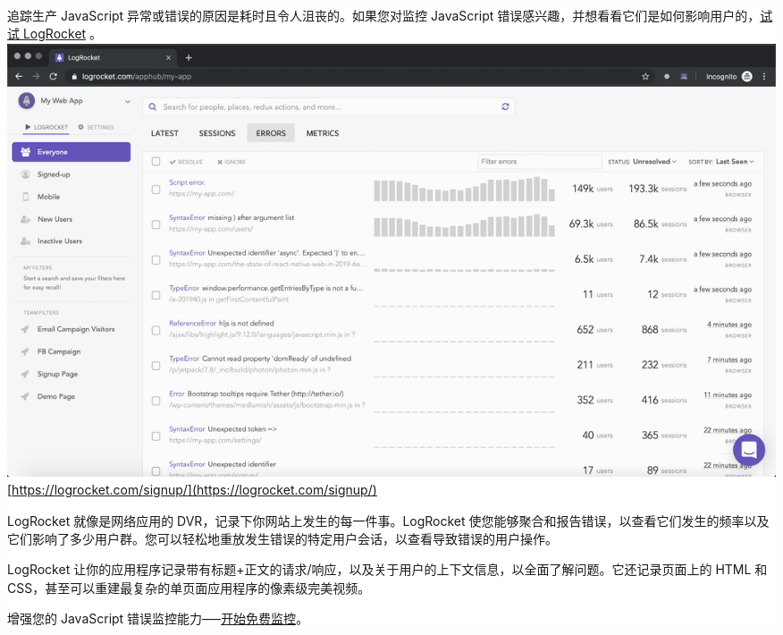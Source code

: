 追踪生产 JavaScript 异常或错误的原因是耗时且令人沮丧的。如果您对监控 JavaScript 错误感兴趣，并想看看它们是如何影响用户的，[试试 LogRocket](https://logrocket.com/signup/) 。[![LogRocket Dashboard Free Trial Banner](img/e8a0ab42befa3b3b1ae08c1439527dc6.png)](https://logrocket.com/signup/)[https://logrocket.com/signup/](https://logrocket.com/signup/)

LogRocket 就像是网络应用的 DVR，记录下你网站上发生的每一件事。LogRocket 使您能够聚合和报告错误，以查看它们发生的频率以及它们影响了多少用户群。您可以轻松地重放发生错误的特定用户会话，以查看导致错误的用户操作。

LogRocket 让你的应用程序记录带有标题+正文的请求/响应，以及关于用户的上下文信息，以全面了解问题。它还记录页面上的 HTML 和 CSS，甚至可以重建最复杂的单页面应用程序的像素级完美视频。

增强您的 JavaScript 错误监控能力–––[开始免费监控](https://logrocket.com/signup/)。